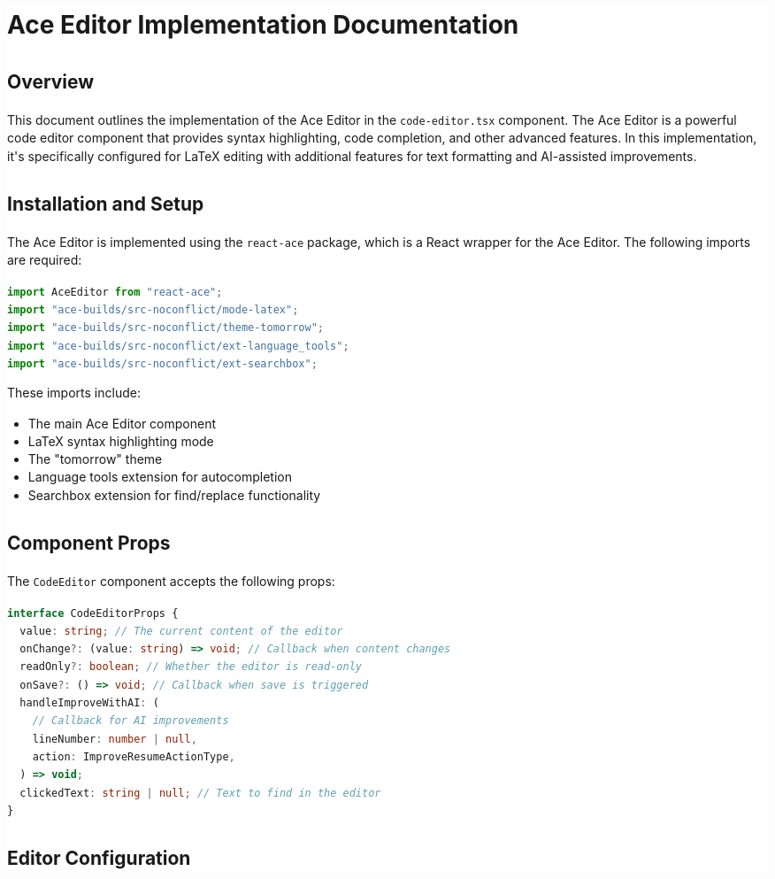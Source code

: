 # Ace Editor Implementation Documentation

## Overview

This document outlines the implementation of the Ace Editor in the `code-editor.tsx` component. The Ace Editor is a powerful code editor component that provides syntax highlighting, code completion, and other advanced features. In this implementation, it's specifically configured for LaTeX editing with additional features for text formatting and AI-assisted improvements.

## Installation and Setup

The Ace Editor is implemented using the `react-ace` package, which is a React wrapper for the Ace Editor. The following imports are required:

```typescript
import AceEditor from "react-ace";
import "ace-builds/src-noconflict/mode-latex";
import "ace-builds/src-noconflict/theme-tomorrow";
import "ace-builds/src-noconflict/ext-language_tools";
import "ace-builds/src-noconflict/ext-searchbox";
```

These imports include:

- The main Ace Editor component
- LaTeX syntax highlighting mode
- The "tomorrow" theme
- Language tools extension for autocompletion
- Searchbox extension for find/replace functionality

## Component Props

The `CodeEditor` component accepts the following props:

```typescript
interface CodeEditorProps {
  value: string; // The current content of the editor
  onChange?: (value: string) => void; // Callback when content changes
  readOnly?: boolean; // Whether the editor is read-only
  onSave?: () => void; // Callback when save is triggered
  handleImproveWithAI: (
    // Callback for AI improvements
    lineNumber: number | null,
    action: ImproveResumeActionType,
  ) => void;
  clickedText: string | null; // Text to find in the editor
}
```

## Editor Configuration
